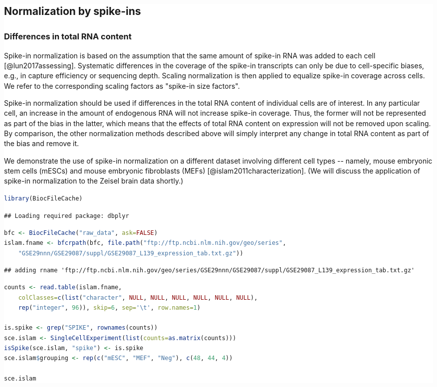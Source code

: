 ## Normalization by spike-ins

### Differences in total RNA content

Spike-in normalization is based on the assumption that the same amount of spike-in RNA was added to each cell [@lun2017assessing].
Systematic differences in the coverage of the spike-in transcripts can only be due to cell-specific biases, e.g., in capture efficiency or sequencing depth.
Scaling normalization is then applied to equalize spike-in coverage across cells.
We refer to the corresponding scaling factors as "spike-in size factors".

Spike-in normalization should be used if differences in the total RNA content of individual cells are of interest.
In any particular cell, an increase in the amount of endogenous RNA will not increase spike-in coverage. 
Thus, the former will not be represented as part of the bias in the latter, which means that the effects of total RNA content on expression will not be removed upon scaling.
By comparison, the other normalization methods described above will simply interpret any change in total RNA content as part of the bias and remove it.

We demonstrate the use of spike-in normalization on a different dataset involving different cell types -- namely, mouse embryonic stem cells (mESCs) and mouse embryonic fibroblasts (MEFs) [@islam2011characterization].
(We will discuss the application of spike-in normalization to the Zeisel brain data shortly.)


```r
library(BiocFileCache)
```

```
## Loading required package: dbplyr
```

```r
bfc <- BiocFileCache("raw_data", ask=FALSE)
islam.fname <- bfcrpath(bfc, file.path("ftp://ftp.ncbi.nlm.nih.gov/geo/series",
    "GSE29nnn/GSE29087/suppl/GSE29087_L139_expression_tab.txt.gz"))
```

```
## adding rname 'ftp://ftp.ncbi.nlm.nih.gov/geo/series/GSE29nnn/GSE29087/suppl/GSE29087_L139_expression_tab.txt.gz'
```

```r
counts <- read.table(islam.fname,
    colClasses=c(list("character", NULL, NULL, NULL, NULL, NULL, NULL),
    rep("integer", 96)), skip=6, sep='\t', row.names=1)

is.spike <- grep("SPIKE", rownames(counts))
sce.islam <- SingleCellExperiment(list(counts=as.matrix(counts)))
isSpike(sce.islam, "spike") <- is.spike
sce.islam$grouping <- rep(c("mESC", "MEF", "Neg"), c(48, 44, 4))

sce.islam
```
